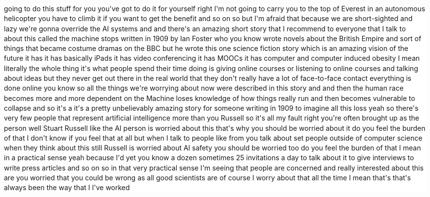 going to do this stuff for you you've
got to do it for yourself right I'm not
going to carry you to the top of Everest
in an autonomous helicopter you have to
climb it if you want to get the benefit
and so on so
but I'm afraid that because we are
short-sighted and lazy we're gonna
override the AI systems and and there's
an amazing short story that I recommend
to everyone that I talk to about this
called the machine stops
written in 1909 by Ian Foster who you
know wrote novels about the British
Empire and sort of things that became
costume dramas on the BBC but he wrote
this one science fiction story which is
an amazing vision of the future it has
it has basically iPads it has video
conferencing it has MOOCs
it has computer and computer induced
obesity I mean literally the whole thing
it's what people spend their time doing
is giving online courses or listening to
online courses and talking about ideas
but they never get out there in the real
world that they don't really have a lot
of face-to-face contact everything is
done online
you know so all the things we're
worrying about now were described in
this story and and then the human race
becomes more and more dependent on the
Machine loses knowledge of how things
really run and then becomes vulnerable
to collapse and so it's a it's a pretty
unbelievably amazing story for someone
writing in 1909 to imagine all this loss
yeah so there's very few people that
represent artificial intelligence more
than you Russell so it's all my fault
right you're often brought up as the
person well Stuart Russell like the AI
person is worried about this that's why
you should be worried about it do you
feel the burden of that I don't know if
you feel that at all but when I talk to
people like from you talk about set
people outside of computer science when
they think about this still Russell is
worried about AI safety you should be
worried too do you feel the burden of
that I mean in a practical sense yeah
because I'd yet you know a dozen
sometimes 25 invitations a day
to talk about it to give interviews to
write press articles and so on so in
that very practical sense I'm seeing
that people are concerned and really
interested about this are you worried
that you could be wrong as all good
scientists are of course I worry about
that all the time I mean that's that's
always been the way that I I've worked